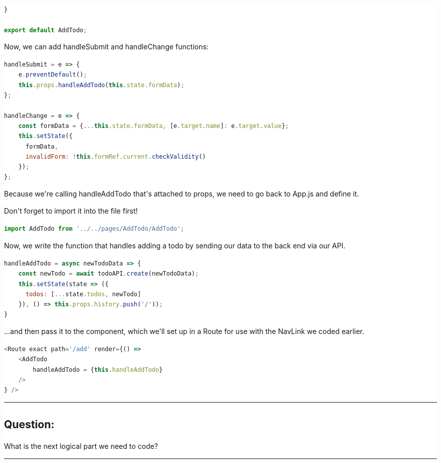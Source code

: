 ```js
}

export default AddTodo;
```

Now, we can add handleSubmit and handleChange functions:

```js
handleSubmit = e => {
    e.preventDefault();
    this.props.handleAddTodo(this.state.formData);
};

handleChange = e => {
    const formData = {...this.state.formData, [e.target.name]: e.target.value};
    this.setState({
      formData,
      invalidForm: !this.formRef.current.checkValidity()
    });
};
  ```

Because we're calling handleAddTodo that's attached to props, we need to go back to App.js and define it.

Don't forget to import it into the file first!
```js
import AddTodo from '../../pages/AddTodo/AddTodo';
```

Now, we write the function that handles adding a todo by sending our data to the back end via our API.

```js
handleAddTodo = async newTodoData => {
    const newTodo = await todoAPI.create(newTodoData);
    this.setState(state => ({
      todos: [...state.todos, newTodo]
    }), () => this.props.history.push('/'));
}
```

...and then pass it to the component, which we'll set up in a Route for use with the NavLink we coded earlier.

```js
<Route exact path='/add' render={() => 
    <AddTodo
        handleAddTodo = {this.handleAddTodo}
    />
} />
```

___
## Question:
What is the next logical part we need to code?
___
